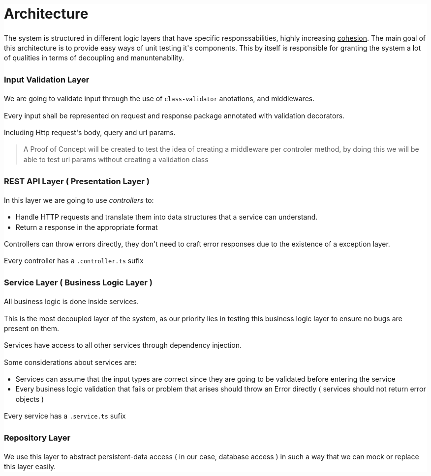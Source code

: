 # Architecture

The system is structured in different logic layers that have specific responssabilities, highly increasing [cohesion](<https://en.wikipedia.org/wiki/Cohesion_(computer_science)#:~:text=In%20computer%20programming%2C%20cohesion%20refers,inside%20a%20module%20belong%20together.&text=In%20contrast%2C%20low%20cohesion%20is,with%20coupling%2C%20a%20different%20concept.>).
The main goal of this architecture is to provide easy ways of unit testing it's components.
This by itself is responsible for granting the system a lot of qualities in terms of decoupling and manuntenability.

### Input Validation Layer

We are going to validate input through the use of `class-validator` anotations, and middlewares.

Every input shall be represented on request and response package annotated with validation decorators.

Including Http request's body, query and url params.

> A Proof of Concept will be created to test the idea of creating a middleware per controler method, by doing this we will be able to test url params without creating a validation class

### REST API Layer ( Presentation Layer )

In this layer we are going to use _controllers_ to:

- Handle HTTP requests and translate them into data structures that a service can understand.
- Return a response in the appropriate format

Controllers can throw errors directly, they don't need to craft error responses due to the existence of a exception layer.

Every controller has a `.controller.ts` sufix

### Service Layer ( Business Logic Layer )

All business logic is done inside services.

This is the most decoupled layer of the system, as our priority lies in testing this business logic layer to ensure no bugs are present on them.

Services have access to all other services through dependency injection.

Some considerations about services are:

- Services can assume that the input types are correct since they are going to be validated before entering the service
- Every business logic validation that fails or problem that arises should throw an Error directly ( services should not return error objects )

Every service has a `.service.ts` sufix

### Repository Layer

We use this layer to abstract persistent-data access ( in our case, database access ) in such a way that we can mock or replace this layer easily.
